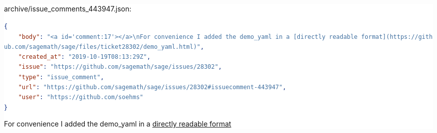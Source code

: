 archive/issue_comments_443947.json:
```json
{
    "body": "<a id='comment:17'></a>\nFor convenience I added the demo_yaml in a [directly readable format](https://github.com/sagemath/sage/files/ticket28302/demo_yaml.html)",
    "created_at": "2019-10-19T08:13:29Z",
    "issue": "https://github.com/sagemath/sage/issues/28302",
    "type": "issue_comment",
    "url": "https://github.com/sagemath/sage/issues/28302#issuecomment-443947",
    "user": "https://github.com/soehms"
}
```

<a id='comment:17'></a>
For convenience I added the demo_yaml in a [directly readable format](https://github.com/sagemath/sage/files/ticket28302/demo_yaml.html)
